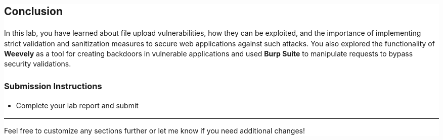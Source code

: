 
## Conclusion

In this lab, you have learned about file upload vulnerabilities, how they can be exploited, and the importance of implementing strict validation and sanitization measures to secure web applications against such attacks. You also explored the functionality of **Weevely** as a tool for creating backdoors in vulnerable applications and used **Burp Suite** to manipulate requests to bypass security validations.

### **Submission Instructions**
- Complete your lab report and submit 

---

Feel free to customize any sections further or let me know if you need additional changes!